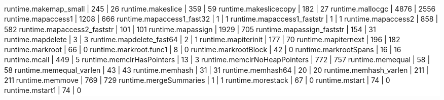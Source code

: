 runtime.makemap_small                                                                 |    245 |    26
runtime.makeslice                                                                     |    359 |    59
runtime.makeslicecopy                                                                 |    182 |    27
runtime.mallocgc                                                                      |   4876 |  2556
runtime.mapaccess1                                                                    |   1208 |   666
runtime.mapaccess1_fast32                                                             |      1 |     1
runtime.mapaccess1_faststr                                                            |      1 |     1
runtime.mapaccess2                                                                    |    858 |   582
runtime.mapaccess2_faststr                                                            |    101 |   101
runtime.mapassign                                                                     |   1929 |   705
runtime.mapassign_faststr                                                             |    154 |    31
runtime.mapdelete                                                                     |      3 |     3
runtime.mapdelete_fast64                                                              |      2 |     1
runtime.mapiterinit                                                                   |    177 |    70
runtime.mapiternext                                                                   |    196 |   182
runtime.markroot                                                                      |     66 |     0
runtime.markroot.func1                                                                |      8 |     0
runtime.markrootBlock                                                                 |     42 |     0
runtime.markrootSpans                                                                 |     16 |    16
runtime.mcall                                                                         |    449 |     5
runtime.memclrHasPointers                                                             |     13 |     3
runtime.memclrNoHeapPointers                                                          |    772 |   757
runtime.memequal                                                                      |     58 |    58
runtime.memequal_varlen                                                               |     43 |    43
runtime.memhash                                                                       |     31 |    31
runtime.memhash64                                                                     |     20 |    20
runtime.memhash_varlen                                                                |    211 |   211
runtime.memmove                                                                       |    769 |   729
runtime.mergeSummaries                                                                |      1 |     1
runtime.morestack                                                                     |     67 |     0
runtime.mstart                                                                        |     74 |     0
runtime.mstart1                                                                       |     74 |     0